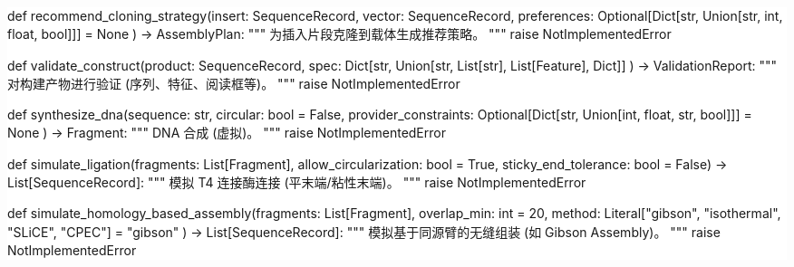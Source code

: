 def recommend_cloning_strategy(insert: SequenceRecord,
                               vector: SequenceRecord,
                               preferences: Optional[Dict[str, Union[str, int, float, bool]]] = None
                               ) -> AssemblyPlan:
    """
    为插入片段克隆到载体生成推荐策略。
    """
    raise NotImplementedError


def validate_construct(product: SequenceRecord,
                       spec: Dict[str, Union[str, List[str], List[Feature], Dict]]
                       ) -> ValidationReport:
    """
    对构建产物进行验证 (序列、特征、阅读框等)。
    """
    raise NotImplementedError

def synthesize_dna(sequence: str,
                   circular: bool = False,
                   provider_constraints: Optional[Dict[str, Union[int, float, str, bool]]] = None
                   ) -> Fragment:
    """
    DNA 合成 (虚拟)。
    """
    raise NotImplementedError

def simulate_ligation(fragments: List[Fragment],
                      allow_circularization: bool = True,
                      sticky_end_tolerance: bool = False) -> List[SequenceRecord]:
    """
    模拟 T4 连接酶连接 (平末端/粘性末端)。
    """
    raise NotImplementedError

def simulate_homology_based_assembly(fragments: List[Fragment],
                                     overlap_min: int = 20,
                                     method: Literal["gibson", "isothermal", "SLiCE", "CPEC"] = "gibson"
                                     ) -> List[SequenceRecord]:
    """
    模拟基于同源臂的无缝组装 (如 Gibson Assembly)。
    """
    raise NotImplementedError
